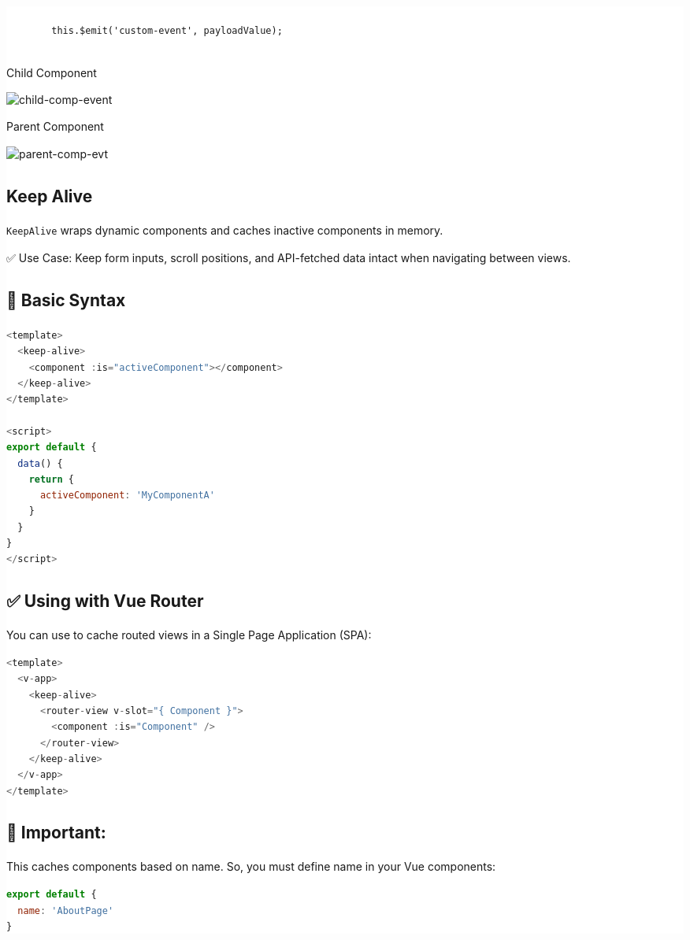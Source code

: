 <pre>
    <code>
        this.$emit('custom-event', payloadValue); 
    </code>
</pre>

Child Component 

![child-comp-event](https://github.com/mmcodetester/vue-basic-myanmar-version/assets/72187529/812c4ddc-67c6-4008-bc4e-279d0205c73f)

Parent Component

![parent-comp-evt](https://github.com/mmcodetester/vue-basic-myanmar-version/assets/72187529/15bd6e66-1c47-4218-b3da-b7665a52ac27)


## Keep Alive
<code>KeepAlive</code> wraps dynamic components and caches inactive components in memory.

✅ Use Case: Keep form inputs, scroll positions, and API-fetched data intact when navigating between views.

## 🧱 Basic Syntax

```js
<template>
  <keep-alive>
    <component :is="activeComponent"></component>
  </keep-alive>
</template>

<script>
export default {
  data() {
    return {
      activeComponent: 'MyComponentA'
    }
  }
}
</script>

```
## ✅ Using with Vue Router
You can use <keep-alive> to cache routed views in a Single Page Application (SPA):
```js
<template>
  <v-app>
    <keep-alive>
      <router-view v-slot="{ Component }">
        <component :is="Component" />
      </router-view>
    </keep-alive>
  </v-app>
</template>

```
## 📌 Important: 
This caches components based on name. So, you must define name in your Vue components:
```js
export default {
  name: 'AboutPage'
}

```
